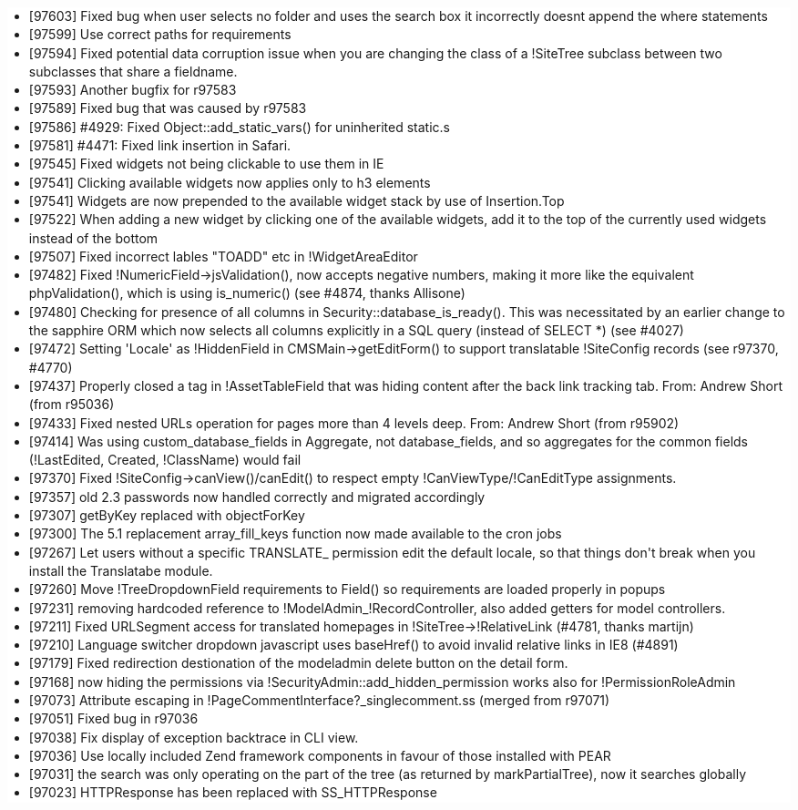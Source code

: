  * [97603] Fixed bug when user selects no folder and uses the search box it incorrectly doesnt append the where
statements
 * [97599] Use correct paths for requirements
 * [97594] Fixed potential data corruption issue when you are changing the class of a !SiteTree subclass between two
subclasses that share a fieldname.
 * [97593] Another bugfix for r97583
 * [97589] Fixed bug that was caused by r97583
 * [97586] #4929: Fixed Object::add_static_vars() for uninherited static.s
 * [97581] #4471: Fixed link insertion in Safari.
 * [97545] Fixed widgets not being clickable to use them in IE
 * [97541] Clicking available widgets now applies only to h3 elements
 * [97541] Widgets are now prepended to the available widget stack by use of Insertion.Top
 * [97522] When adding a new widget by clicking one of the available widgets, add it to the top of the currently used
widgets instead of the bottom
 * [97507] Fixed incorrect lables "TOADD" etc in !WidgetAreaEditor
 * [97482] Fixed !NumericField->jsValidation(), now accepts negative numbers, making it more like the equivalent
phpValidation(), which is using is_numeric() (see #4874, thanks Allisone)
 * [97480] Checking for presence of all columns in Security::database_is_ready(). This was necessitated by an earlier
change to the sapphire ORM which now selects all columns explicitly in a SQL query (instead of SELECT *) (see #4027)
 * [97472] Setting 'Locale' as !HiddenField in CMSMain->getEditForm() to support translatable !SiteConfig records (see
r97370, #4770)
 * [97437] Properly closed a tag in !AssetTableField that was hiding content after the back link tracking tab. From:
Andrew Short  (from r95036)
 * [97433] Fixed nested URLs operation for pages more than 4 levels deep. From: Andrew Short  (from r95902)
 * [97414] Was using custom_database_fields in Aggregate, not database_fields, and so aggregates for the common fields
(!LastEdited, Created, !ClassName) would fail
 * [97370] Fixed !SiteConfig->canView()/canEdit() to respect empty !CanViewType/!CanEditType assignments.
 * [97357] old 2.3 passwords now handled correctly and migrated accordingly
 * [97307] getByKey replaced with objectForKey
 * [97300] The 5.1 replacement array_fill_keys function now made available to the cron jobs
 * [97267] Let users without a specific TRANSLATE_ permission edit the default locale, so that things don't break when
you install the Translatabe module.
 * [97260] Move !TreeDropdownField requirements to Field() so requirements are loaded properly in popups
 * [97231] removing hardcoded reference to !ModelAdmin_!RecordController, also added getters for model controllers.
 * [97211] Fixed URLSegment access for translated homepages in !SiteTree->!RelativeLink (#4781, thanks martijn)
 * [97210] Language switcher dropdown javascript uses baseHref() to avoid invalid relative links in IE8 (#4891)
 * [97179] Fixed redirection destionation of the modeladmin delete button on the detail form.
 * [97168] now hiding the permissions via !SecurityAdmin::add_hidden_permission works also for !PermissionRoleAdmin
 * [97073] Attribute escaping in !PageCommentInterface?_singlecomment.ss (merged from r97071)
 * [97051] Fixed bug in r97036
 * [97038] Fix display of exception backtrace in CLI view.
 * [97036] Use locally included Zend framework components in favour of those installed with PEAR
 * [97031] the search was only operating on the part of the tree (as returned by markPartialTree), now it searches
globally
 * [97023] HTTPResponse has been replaced with SS_HTTPResponse